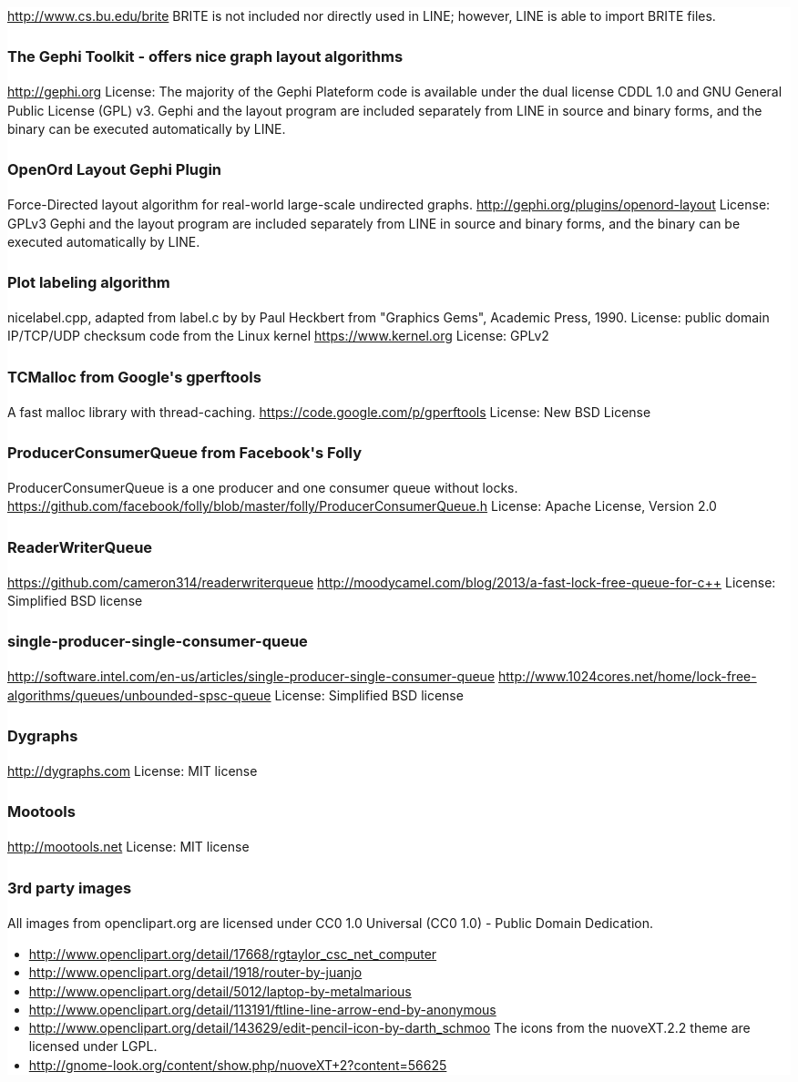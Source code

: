 http://www.cs.bu.edu/brite
BRITE is not included nor directly used in LINE; however, LINE is able to import BRITE files.
### The Gephi Toolkit - offers nice graph layout algorithms
http://gephi.org
License: The majority of the Gephi Plateform code is available under the dual license CDDL 1.0 and GNU General Public License (GPL) v3.
Gephi and the layout program are included separately from LINE in source and binary forms, and the binary can be executed automatically by LINE.
### OpenOrd Layout Gephi Plugin
Force-Directed layout algorithm for real-world large-scale undirected graphs.
http://gephi.org/plugins/openord-layout
License: GPLv3
Gephi and the layout program are included separately from LINE in source and binary forms, and the binary can be executed automatically by LINE.
### Plot labeling algorithm
nicelabel.cpp, adapted from label.c by by Paul Heckbert from "Graphics Gems", Academic Press, 1990.
License: public domain
IP/TCP/UDP checksum code from the Linux kernel
https://www.kernel.org
License: GPLv2
### TCMalloc from Google's gperftools
A fast malloc library with thread-caching.
https://code.google.com/p/gperftools
License: New BSD License
### ProducerConsumerQueue from Facebook's Folly
ProducerConsumerQueue is a one producer and one consumer queue without locks.
https://github.com/facebook/folly/blob/master/folly/ProducerConsumerQueue.h
License: Apache License, Version 2.0
### ReaderWriterQueue
https://github.com/cameron314/readerwriterqueue
http://moodycamel.com/blog/2013/a-fast-lock-free-queue-for-c++
License: Simplified BSD license
### single-producer-single-consumer-queue
http://software.intel.com/en-us/articles/single-producer-single-consumer-queue
http://www.1024cores.net/home/lock-free-algorithms/queues/unbounded-spsc-queue
License: Simplified BSD license
### Dygraphs
http://dygraphs.com
License: MIT license
### Mootools
http://mootools.net
License: MIT license
### 3rd party images
All images from openclipart.org are licensed under CC0 1.0 Universal (CC0 1.0) - Public Domain Dedication.
* http://www.openclipart.org/detail/17668/rgtaylor_csc_net_computer
* http://www.openclipart.org/detail/1918/router-by-juanjo
* http://www.openclipart.org/detail/5012/laptop-by-metalmarious
* http://www.openclipart.org/detail/113191/ftline-line-arrow-end-by-anonymous
* http://www.openclipart.org/detail/143629/edit-pencil-icon-by-darth_schmoo
The icons from the nuoveXT.2.2 theme are licensed under LGPL.
* http://gnome-look.org/content/show.php/nuoveXT+2?content=56625

